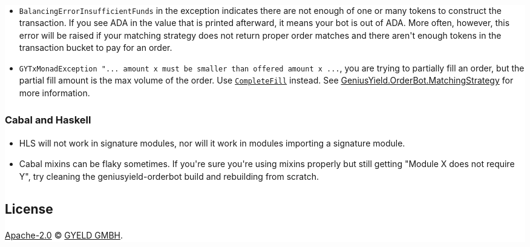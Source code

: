 - `BalancingErrorInsufficientFunds` in the exception indicates there are not enough of one or many
  tokens to construct the transaction. If you see ADA in the value that is printed afterward, it means
  your bot is out of ADA. More often, however, this error will be raised if your matching strategy
  does not return proper order matches and there aren't enough tokens in the transaction bucket to pay
  for an order.

- `GYTxMonadException "... amount x must be smaller than offered amount x ...`,
  you are trying to partially fill an order, but the partial fill amount is the max volume of the
  order. Use [`CompleteFill`](./geniusyield-orderbot-framework/src/GeniusYield/OrderBot/MatchingStrategy.hs#L98C17-L98C29) instead. See [GeniusYield.OrderBot.MatchingStrategy](./geniusyield-orderbot-framework/src/GeniusYield/OrderBot/MatchingStrategy.hs#L98)
  for more information.

### Cabal and Haskell

- HLS will not work in signature modules, nor will it work in modules importing a signature module.

- Cabal mixins can be flaky sometimes. If you're sure you're using mixins properly but still
  getting "Module X does not require Y", try cleaning the geniusyield-orderbot build and rebuilding
  from scratch.

## License

[Apache-2.0](./LICENSE) © [GYELD GMBH](https://www.geniusyield.co).
